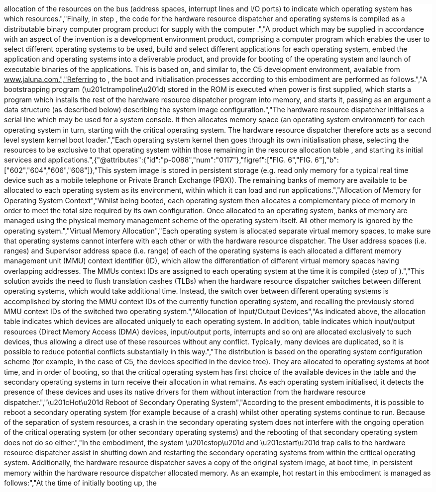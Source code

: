 allocation of the resources on the bus (address spaces, interrupt lines and I\/O ports) to indicate which operating system has which resources.","Finally, in step , the code for the hardware resource dispatcher and operating systems is compiled as a distributable binary computer program product for supply with the computer .","A product which may be supplied in accordance with an aspect of the invention is a development environment product, comprising a computer program which enables the user to select different operating systems to be used, build and select different applications for each operating system, embed the application and operating systems into a deliverable product, and provide for booting of the operating system and launch of executable binaries of the applications. This is based on, and similar to, the C5 development environment, available from www.jaluna.com.","Referring to , the boot and initialisation processes according to this embodiment are performed as follows.","A bootstrapping program (\u201ctrampoline\u201d)  stored in the ROM  is executed when power is first supplied, which starts a program  which installs the rest of the hardware resource dispatcher program  into memory, and starts it, passing as an argument a data structure (as described below) describing the system image configuration.","The hardware resource dispatcher initialises a serial line which may be used for a system console. It then allocates memory space (an operating system environment) for each operating system in turn, starting with the critical operating system. The hardware resource dispatcher therefore acts as a second level system kernel boot loader.","Each operating system kernel then goes through its own initialisation phase, selecting the resources to be exclusive to that operating system within those remaining in the resource allocation table , and starting its initial services and applications.",{"@attributes":{"id":"p-0088","num":"0117"},"figref":["FIG. 6","FIG. 6"],"b":["602","604","606","608"]},"This system image is stored in persistent storage (e.g. read only memory for a typical real time device such as a mobile telephone or Private Branch Exchange (PBX)). The remaining banks of memory are available to be allocated to each operating system as its environment, within which it can load and run applications.","Allocation of Memory for Operating System Context","Whilst being booted, each operating system then allocates a complementary piece of memory in order to meet the total size required by its own configuration. Once allocated to an operating system, banks of memory are managed using the physical memory management scheme of the operating system itself. All other memory is ignored by the operating system.","Virtual Memory Allocation","Each operating system is allocated separate virtual memory spaces, to make sure that operating systems cannot interfere with each other or with the hardware resource dispatcher. The User address spaces (i.e. ranges) and Supervisor address space (i.e. range) of each of the operating systems is each allocated a different memory management unit (MMU) context identifier (ID), which allow the differentiation of different virtual memory spaces having overlapping addresses. The MMUs context IDs are assigned to each operating system at the time it is compiled (step  of ).","This solution avoids the need to flush translation cashes (TLBs) when the hardware resource dispatcher switches between different operating systems, which would take additional time. Instead, the switch over between different operating systems is accomplished by storing the MMU context IDs of the currently function operating system, and recalling the previously stored MMU context IDs of the switched two operating system.","Allocation of Input\/Output Devices","As indicated above, the allocation table  indicates which devices are allocated uniquely to each operating system. In addition, table  indicates which input\/output resources (Direct Memory Access (DMA) devices, input\/output ports, interrupts and so on) are allocated exclusively to such devices, thus allowing a direct use of these resources without any conflict. Typically, many devices are duplicated, so it is possible to reduce potential conflicts substantially in this way.","The distribution is based on the operating system configuration scheme (for example, in the case of C5, the devices specified in the device tree). They are allocated to operating systems at boot time, and in order of booting, so that the critical operating system has first choice of the available devices in the table  and the secondary operating systems in turn receive their allocation in what remains. As each operating system initialised, it detects the presence of these devices and uses its native drivers for them without interaction from the hardware resource dispatcher.","\u201cHot\u201d Reboot of Secondary Operating System","According to the present embodiments, it is possible to reboot a secondary operating system (for example because of a crash) whilst other operating systems continue to run. Because of the separation of system resources, a crash in the secondary operating system does not interfere with the ongoing operation of the critical operating system (or other secondary operating systems) and the rebooting of that secondary operating system does not do so either.","In the embodiment, the system \u201cstop\u201d and \u201cstart\u201d trap calls to the hardware resource dispatcher assist in shutting down and restarting the secondary operating systems from within the critical operating system. Additionally, the hardware resource dispatcher saves a copy of the original system image, at boot time, in persistent memory within the hardware resource dispatcher allocated memory. As an example, hot restart in this embodiment is managed as follows:","At the time of initially booting up, the